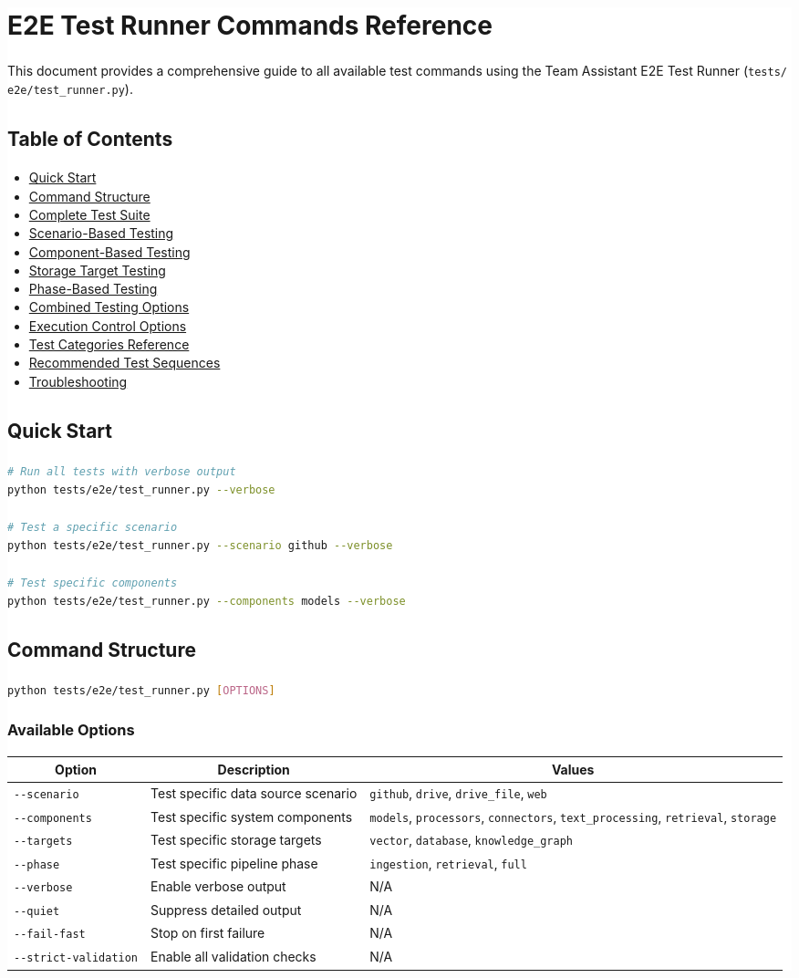 # E2E Test Runner Commands Reference

This document provides a comprehensive guide to all available test commands using the Team Assistant E2E Test Runner (`tests/e2e/test_runner.py`).

## Table of Contents

- [Quick Start](#quick-start)
- [Command Structure](#command-structure)
- [Complete Test Suite](#complete-test-suite)
- [Scenario-Based Testing](#scenario-based-testing)
- [Component-Based Testing](#component-based-testing)
- [Storage Target Testing](#storage-target-testing)
- [Phase-Based Testing](#phase-based-testing)
- [Combined Testing Options](#combined-testing-options)
- [Execution Control Options](#execution-control-options)
- [Test Categories Reference](#test-categories-reference)
- [Recommended Test Sequences](#recommended-test-sequences)
- [Troubleshooting](#troubleshooting)

## Quick Start

```bash
# Run all tests with verbose output
python tests/e2e/test_runner.py --verbose

# Test a specific scenario
python tests/e2e/test_runner.py --scenario github --verbose

# Test specific components
python tests/e2e/test_runner.py --components models --verbose
```

## Command Structure

```bash
python tests/e2e/test_runner.py [OPTIONS]
```

### Available Options

| Option | Description | Values |
|--------|-------------|---------|
| `--scenario` | Test specific data source scenario | `github`, `drive`, `drive_file`, `web` |
| `--components` | Test specific system components | `models`, `processors`, `connectors`, `text_processing`, `retrieval`, `storage` |
| `--targets` | Test specific storage targets | `vector`, `database`, `knowledge_graph` |
| `--phase` | Test specific pipeline phase | `ingestion`, `retrieval`, `full` |
| `--verbose` | Enable verbose output | N/A |
| `--quiet` | Suppress detailed output | N/A |
| `--fail-fast` | Stop on first failure | N/A |
| `--strict-validation` | Enable all validation checks | N/A |
